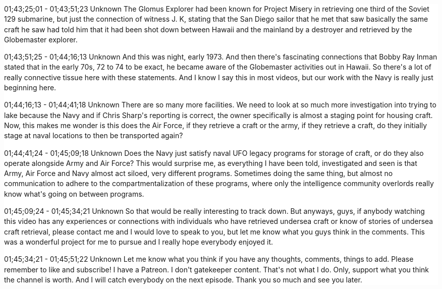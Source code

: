 01;43;25;01 - 01;43;51;23
Unknown
The Glomus Explorer had been known for Project Misery in retrieving one third of the Soviet 129 submarine, but just the connection of witness J. K, stating that the San Diego sailor that he met that saw basically the same craft he saw had told him that it had been shot down between Hawaii and the mainland by a destroyer and retrieved by the Globemaster explorer.

01;43;51;25 - 01;44;16;13
Unknown
And this was night, early 1973. And then there's fascinating connections that Bobby Ray Inman stated that in the early 70s, 72 to 74 to be exact, he became aware of the Globemaster activities out in Hawaii. So there's a lot of really connective tissue here with these statements. And I know I say this in most videos, but our work with the Navy is really just beginning here.

01;44;16;13 - 01;44;41;18
Unknown
There are so many more facilities. We need to look at so much more investigation into trying to lake because the Navy and if Chris Sharp's reporting is correct, the owner specifically is almost a staging point for housing craft. Now, this makes me wonder is this does the Air Force, if they retrieve a craft or the army, if they retrieve a craft, do they initially stage at naval locations to then be transported again?

01;44;41;24 - 01;45;09;18
Unknown
Does the Navy just satisfy naval UFO legacy programs for storage of craft, or do they also operate alongside Army and Air Force? This would surprise me, as everything I have been told, investigated and seen is that Army, Air Force and Navy almost act siloed, very different programs. Sometimes doing the same thing, but almost no communication to adhere to the compartmentalization of these programs, where only the intelligence community overlords really know what's going on between programs.

01;45;09;24 - 01;45;34;21
Unknown
So that would be really interesting to track down. But anyways, guys, if anybody watching this video has any experiences or connections with individuals who have retrieved undersea craft or know of stories of undersea craft retrieval, please contact me and I would love to speak to you, but let me know what you guys think in the comments. This was a wonderful project for me to pursue and I really hope everybody enjoyed it.

01;45;34;21 - 01;45;51;22
Unknown
Let me know what you think if you have any thoughts, comments, things to add. Please remember to like and subscribe! I have a Patreon. I don't gatekeeper content. That's not what I do. Only, support what you think the channel is worth. And I will catch everybody on the next episode. Thank you so much and see you later.

